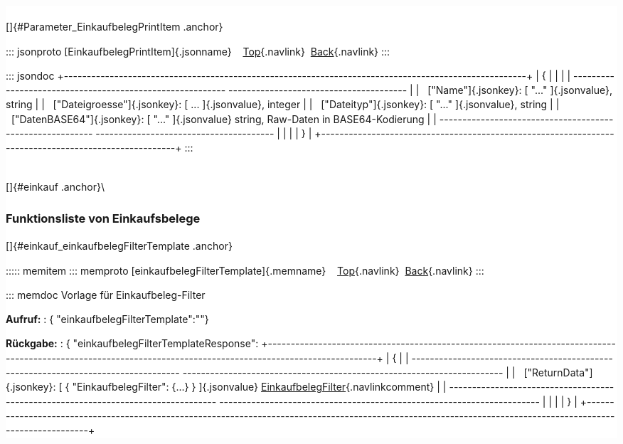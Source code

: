 \
[]{#Parameter_EinkaufbelegPrintItem .anchor}

::: jsonproto
[EinkaufbelegPrintItem]{.jsonname}    [Top](#navigation){.navlink}  [Back](javascript:history.go(-1)){.navlink}
:::

::: jsondoc
+-----------------------------------------------------------------------------------------------------+
| {                                                                                                   |
|                                                                                                     |
|   --------------------------------------------------------- --------------------------------------- |
|     [\"Name\"]{.jsonkey}: [ \"\...\" ]{.jsonvalue},         string                                  |
|     [\"Dateigroesse\"]{.jsonkey}: [ \... ]{.jsonvalue},     integer                                 |
|     [\"Dateityp\"]{.jsonkey}: [ \"\...\" ]{.jsonvalue},     string                                  |
|     [\"DatenBASE64\"]{.jsonkey}: [ \"\...\" ]{.jsonvalue}   string, Raw-Daten in BASE64-Kodierung   |
|   --------------------------------------------------------- --------------------------------------- |
|                                                                                                     |
| }                                                                                                   |
+-----------------------------------------------------------------------------------------------------+
:::

\
[]{#einkauf .anchor}\

### Funktionsliste von Einkaufsbelege

[]{#einkauf_einkaufbelegFilterTemplate .anchor}

::::: memitem
::: memproto
[einkaufbelegFilterTemplate]{.memname}    [Top](#navigation){.navlink}  [Back](javascript:history.go(-1)){.navlink}
:::

::: memdoc
Vorlage für Einkaufbeleg-Filter

**Aufruf:**
:   { \"einkaufbelegFilterTemplate\":\"\"}



**Rückgabe:**
:   { \"einkaufbelegFilterTemplateResponse\":
    +-------------------------------------------------------------------------------------------------------------------------------------------------------------+
    | {                                                                                                                                                           |
    |   ---------------------------------------------------------------------------------- ---------------------------------------------------------------------- |
    |     [\"ReturnData\"]{.jsonkey}: [ { \"EinkaufbelegFilter\": {\...} } ]{.jsonvalue}   [EinkaufbelegFilter](#Parameter_EinkaufbelegFilter){.navlinkcomment}   |
    |   ---------------------------------------------------------------------------------- ---------------------------------------------------------------------- |
    |                                                                                                                                                             |
    | }                                                                                                                                                           |
    +-------------------------------------------------------------------------------------------------------------------------------------------------------------+
